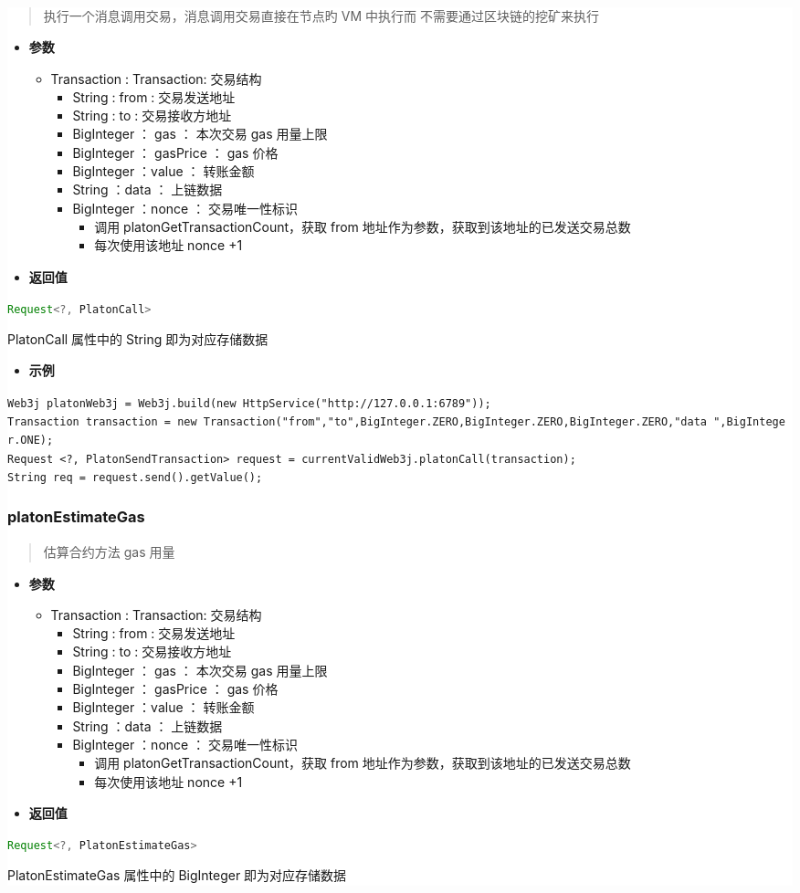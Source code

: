 > 执行一个消息调用交易，消息调用交易直接在节点旳 VM 中执行而 不需要通过区块链的挖矿来执行

- **参数**

  - Transaction : Transaction: 交易结构
    - String : from : 交易发送地址
    - String : to : 交易接收方地址
    - BigInteger ： gas ： 本次交易 gas 用量上限
    - BigInteger ： gasPrice ： gas 价格
    - BigInteger ：value ： 转账金额
    - String ：data ： 上链数据
    - BigInteger ：nonce ： 交易唯一性标识
      - 调用 platonGetTransactionCount，获取 from 地址作为参数，获取到该地址的已发送交易总数
      - 每次使用该地址 nonce +1

- **返回值**

```java
Request<?, PlatonCall>
```

PlatonCall 属性中的 String 即为对应存储数据

- **示例**

```javas
Web3j platonWeb3j = Web3j.build(new HttpService("http://127.0.0.1:6789"));
Transaction transaction = new Transaction("from","to",BigInteger.ZERO,BigInteger.ZERO,BigInteger.ZERO,"data ",BigInteger.ONE);
Request <?, PlatonSendTransaction> request = currentValidWeb3j.platonCall(transaction);
String req = request.send().getValue();
```

### platonEstimateGas

> 估算合约方法 gas 用量

- **参数**

  - Transaction : Transaction: 交易结构
    - String : from : 交易发送地址
    - String : to : 交易接收方地址
    - BigInteger ： gas ： 本次交易 gas 用量上限
    - BigInteger ： gasPrice ： gas 价格
    - BigInteger ：value ： 转账金额
    - String ：data ： 上链数据
    - BigInteger ：nonce ： 交易唯一性标识
      - 调用 platonGetTransactionCount，获取 from 地址作为参数，获取到该地址的已发送交易总数
      - 每次使用该地址 nonce +1

- **返回值**

```java
Request<?, PlatonEstimateGas>
```

PlatonEstimateGas 属性中的 BigInteger 即为对应存储数据

